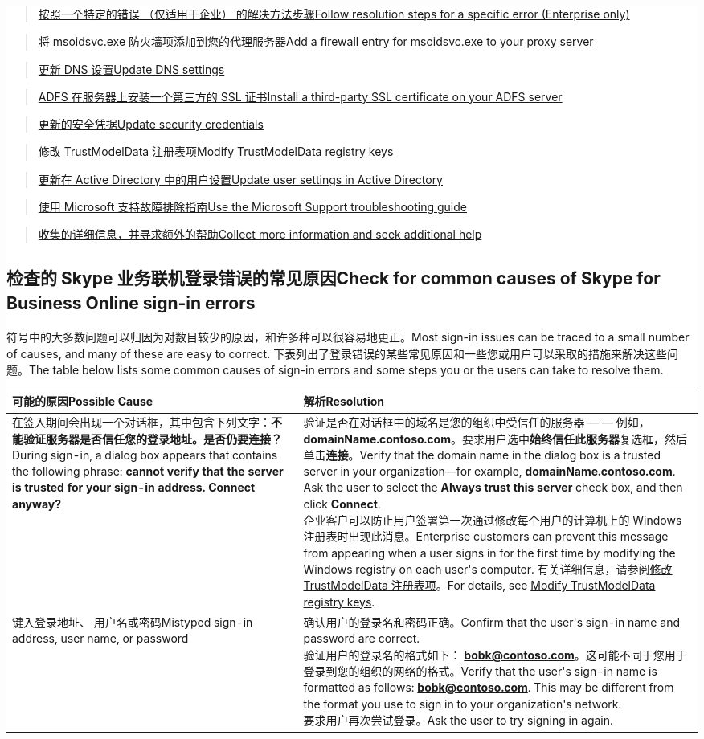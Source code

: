 > [<span data-ttu-id="10565-110">按照一个特定的错误 （仅适用于企业） 的解决方法步骤</span><span class="sxs-lookup"><span data-stu-id="10565-110">Follow resolution steps for a specific error (Enterprise only)</span></span>](troubleshooting-sign-in-errors-for-admins.md#toc325626440)
    
> [<span data-ttu-id="10565-111">将 msoidsvc.exe 防火墙项添加到您的代理服务器</span><span class="sxs-lookup"><span data-stu-id="10565-111">Add a firewall entry for msoidsvc.exe to your proxy server</span></span>](troubleshooting-sign-in-errors-for-admins.md#add-a-firewall)
    
> [<span data-ttu-id="10565-112">更新 DNS 设置</span><span class="sxs-lookup"><span data-stu-id="10565-112">Update DNS settings</span></span>](troubleshooting-sign-in-errors-for-admins.md#update-dns-service)
    
> [<span data-ttu-id="10565-113">ADFS 在服务器上安装一个第三方的 SSL 证书</span><span class="sxs-lookup"><span data-stu-id="10565-113">Install a third-party SSL certificate on your ADFS server</span></span>](troubleshooting-sign-in-errors-for-admins.md#verify-upn-and)
    
> [<span data-ttu-id="10565-114">更新的安全凭据</span><span class="sxs-lookup"><span data-stu-id="10565-114">Update security credentials</span></span>](troubleshooting-sign-in-errors-for-admins.md#update-security-credentials)
    
> [<span data-ttu-id="10565-115">修改 TrustModelData 注册表项</span><span class="sxs-lookup"><span data-stu-id="10565-115">Modify TrustModelData registry keys</span></span>](troubleshooting-sign-in-errors-for-admins.md#modify-trustmodeldata-registry)
    
> [<span data-ttu-id="10565-116">更新在 Active Directory 中的用户设置</span><span class="sxs-lookup"><span data-stu-id="10565-116">Update user settings in Active Directory</span></span>](troubleshooting-sign-in-errors-for-admins.md#update-user-settings)
    
> [<span data-ttu-id="10565-117">使用 Microsoft 支持故障排除指南</span><span class="sxs-lookup"><span data-stu-id="10565-117">Use the Microsoft Support troubleshooting guide</span></span>](troubleshooting-sign-in-errors-for-admins.md#toc325626447)
    
> [<span data-ttu-id="10565-118">收集的详细信息，并寻求额外的帮助</span><span class="sxs-lookup"><span data-stu-id="10565-118">Collect more information and seek additional help </span></span>](troubleshooting-sign-in-errors-for-admins.md#collect-more-information)
    
## <a name="check-for-common-causes-of-skype-for-business-online-sign-in-errors"></a><span data-ttu-id="10565-119">检查的 Skype 业务联机登录错误的常见原因</span><span class="sxs-lookup"><span data-stu-id="10565-119">Check for common causes of Skype for Business Online sign-in errors</span></span>
<span data-ttu-id="10565-120"><a name="toc323194094"> </a></span><span class="sxs-lookup"><span data-stu-id="10565-120"></span></span>

<span data-ttu-id="10565-121">符号中的大多数问题可以归因为对数目较少的原因，和许多种可以很容易地更正。</span><span class="sxs-lookup"><span data-stu-id="10565-121">Most sign-in issues can be traced to a small number of causes, and many of these are easy to correct.</span></span> <span data-ttu-id="10565-122">下表列出了登录错误的某些常见原因和一些您或用户可以采取的措施来解决这些问题。</span><span class="sxs-lookup"><span data-stu-id="10565-122">The table below lists some common causes of sign-in errors and some steps you or the users can take to resolve them.</span></span>
  
|<span data-ttu-id="10565-123">**可能的原因**</span><span class="sxs-lookup"><span data-stu-id="10565-123">**Possible Cause**</span></span>|<span data-ttu-id="10565-124">**解析**</span><span class="sxs-lookup"><span data-stu-id="10565-124">**Resolution**</span></span>|
|:-----|:-----|
|<span data-ttu-id="10565-125">在签入期间会出现一个对话框，其中包含下列文字：**不能验证服务器是否信任您的登录地址。是否仍要连接？**</span><span class="sxs-lookup"><span data-stu-id="10565-125">During sign-in, a dialog box appears that contains the following phrase: **cannot verify that the server is trusted for your sign-in address. Connect anyway?**</span></span> <br/> |<span data-ttu-id="10565-126">验证是否在对话框中的域名是您的组织中受信任的服务器 — — 例如， **domainName.contoso.com**。要求用户选中**始终信任此服务器**复选框，然后单击**连接**。</span><span class="sxs-lookup"><span data-stu-id="10565-126">Verify that the domain name in the dialog box is a trusted server in your organization—for example, **domainName.contoso.com**. Ask the user to select the **Always trust this server** check box, and then click **Connect**.</span></span> <br/> <span data-ttu-id="10565-127">企业客户可以防止用户签署第一次通过修改每个用户的计算机上的 Windows 注册表时出现此消息。</span><span class="sxs-lookup"><span data-stu-id="10565-127">Enterprise customers can prevent this message from appearing when a user signs in for the first time by modifying the Windows registry on each user's computer.</span></span> <span data-ttu-id="10565-128">有关详细信息，请参阅[修改 TrustModelData 注册表项](troubleshooting-sign-in-errors-for-admins.md#modify-trustmodeldata-registry)。</span><span class="sxs-lookup"><span data-stu-id="10565-128">For details, see [Modify TrustModelData registry keys](troubleshooting-sign-in-errors-for-admins.md#modify-trustmodeldata-registry).</span></span><br/> |
|<span data-ttu-id="10565-129">键入登录地址、 用户名或密码</span><span class="sxs-lookup"><span data-stu-id="10565-129">Mistyped sign-in address, user name, or password</span></span>  <br/> | <span data-ttu-id="10565-130">确认用户的登录名和密码正确。</span><span class="sxs-lookup"><span data-stu-id="10565-130">Confirm that the user's sign-in name and password are correct.</span></span> <br/>  <span data-ttu-id="10565-131">验证用户的登录名的格式如下： **bobk@contoso.com**。这可能不同于您用于登录到您的组织的网络的格式。</span><span class="sxs-lookup"><span data-stu-id="10565-131">Verify that the user's sign-in name is formatted as follows: **bobk@contoso.com**. This may be different from the format you use to sign in to your organization's network.</span></span>  <br/>  <span data-ttu-id="10565-132">要求用户再次尝试登录。</span><span class="sxs-lookup"><span data-stu-id="10565-132">Ask the user to try signing in again.</span></span> <br/> |